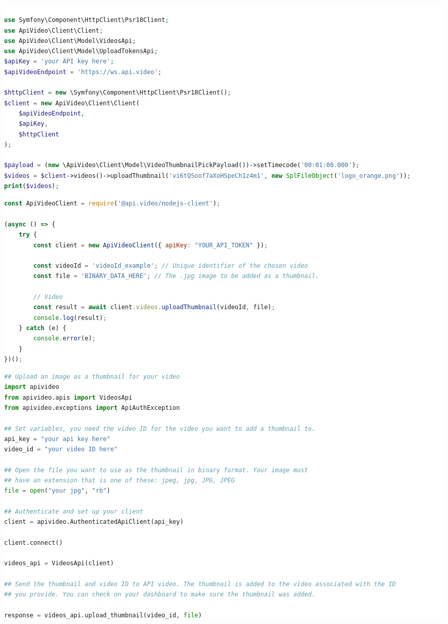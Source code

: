 ```php

use Symfony\Component\HttpClient\Psr18Client;
use ApiVideo\Client\Client;
use ApiVideo\Client\Model\VideosApi;
use ApiVideo\Client\Model\UploadTokensApi;
$apiKey = 'your API key here';
$apiVideoEndpoint = 'https://ws.api.video';

$httpClient = new \Symfony\Component\HttpClient\Psr18Client();
$client = new ApiVideo\Client\Client(
    $apiVideoEndpoint,
    $apiKey,
    $httpClient
);

$payload = (new \ApiVideo\Client\Model\VideoThumbnailPickPayload())->setTimecode('00:01:00.000');
$videos = $client->videos()->uploadThumbnail('vi6tQSoof7aXoHSpeCh1z4m1', new SplFileObject('logo_orange.png'));
print($videos);
```
```javascript
const ApiVideoClient = require('@api.video/nodejs-client');

(async () => {
    try {
        const client = new ApiVideoClient({ apiKey: "YOUR_API_TOKEN" });

        const videoId = 'videoId_example'; // Unique identifier of the chosen video 
        const file = 'BINARY_DATA_HERE'; // The .jpg image to be added as a thumbnail.

        // Video
        const result = await client.videos.uploadThumbnail(videoId, file);
        console.log(result);
    } catch (e) {
        console.error(e);
    }
})();
```
```python
## Upload an image as a thumbnail for your video
import apivideo
from apivideo.apis import VideosApi
from apivideo.exceptions import ApiAuthException

## Set variables, you need the video ID for the video you want to add a thumbnail to.
api_key = "your api key here"
video_id = "your video ID here"

## Open the file you want to use as the thumbnail in binary format. Your image must
## have an extension that is one of these: jpeg, jpg, JPG, JPEG 
file = open("your jpg", "rb")

## Authenticate and set up your client 
client = apivideo.AuthenticatedApiClient(api_key)

client.connect()

videos_api = VideosApi(client)

## Send the thumbnail and video ID to API video. The thumbnail is added to the video associated with the ID 
## you provide. You can check on your dashboard to make sure the thumbnail was added. 

response = videos_api.upload_thumbnail(video_id, file)
```